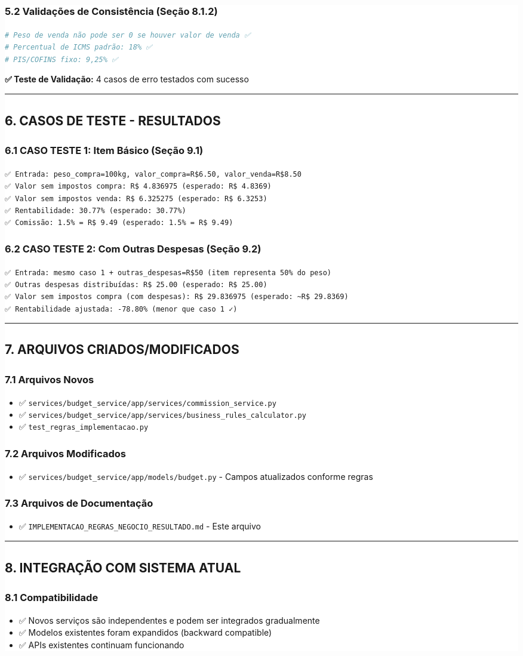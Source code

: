 ### 5.2 Validações de Consistência (Seção 8.1.2)
```python
# Peso de venda não pode ser 0 se houver valor de venda ✅
# Percentual de ICMS padrão: 18% ✅
# PIS/COFINS fixo: 9,25% ✅
```

**✅ Teste de Validação:** 4 casos de erro testados com sucesso

---

## 6. CASOS DE TESTE - RESULTADOS

### 6.1 CASO TESTE 1: Item Básico (Seção 9.1)
```
✅ Entrada: peso_compra=100kg, valor_compra=R$6.50, valor_venda=R$8.50
✅ Valor sem impostos compra: R$ 4.836975 (esperado: R$ 4.8369)
✅ Valor sem impostos venda: R$ 6.325275 (esperado: R$ 6.3253)
✅ Rentabilidade: 30.77% (esperado: 30.77%)
✅ Comissão: 1.5% = R$ 9.49 (esperado: 1.5% = R$ 9.49)
```

### 6.2 CASO TESTE 2: Com Outras Despesas (Seção 9.2)
```
✅ Entrada: mesmo caso 1 + outras_despesas=R$50 (item representa 50% do peso)
✅ Outras despesas distribuídas: R$ 25.00 (esperado: R$ 25.00)
✅ Valor sem impostos compra (com despesas): R$ 29.836975 (esperado: ~R$ 29.8369)
✅ Rentabilidade ajustada: -78.80% (menor que caso 1 ✓)
```

---

## 7. ARQUIVOS CRIADOS/MODIFICADOS

### 7.1 Arquivos Novos
- ✅ `services/budget_service/app/services/commission_service.py`
- ✅ `services/budget_service/app/services/business_rules_calculator.py`
- ✅ `test_regras_implementacao.py`

### 7.2 Arquivos Modificados  
- ✅ `services/budget_service/app/models/budget.py` - Campos atualizados conforme regras

### 7.3 Arquivos de Documentação
- ✅ `IMPLEMENTACAO_REGRAS_NEGOCIO_RESULTADO.md` - Este arquivo

---

## 8. INTEGRAÇÃO COM SISTEMA ATUAL

### 8.1 Compatibilidade
- ✅ Novos serviços são independentes e podem ser integrados gradualmente
- ✅ Modelos existentes foram expandidos (backward compatible)
- ✅ APIs existentes continuam funcionando
